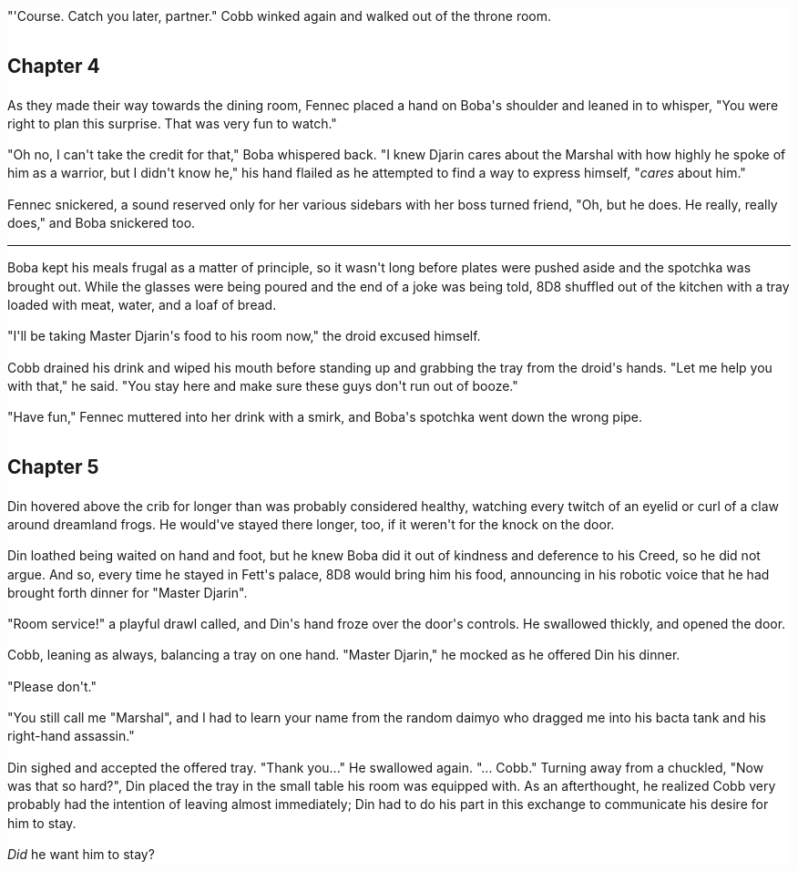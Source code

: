 "'Course. Catch you later, partner." Cobb winked again and walked out of the throne room.

## Chapter 4

As they made their way towards the dining room, Fennec placed a hand on Boba's shoulder and leaned in to whisper, "You were right to plan this surprise. That was very fun to watch."

"Oh no, I can't take the credit for that," Boba whispered back. "I knew Djarin cares about the Marshal with how highly he spoke of him as a warrior, but I didn't know he," his hand flailed as he attempted to find a way to express himself, "*cares* about him."

Fennec snickered, a sound reserved only for her various sidebars with her boss turned friend, "Oh, but he does. He really, really does," and Boba snickered too.

---

Boba kept his meals frugal as a matter of principle, so it wasn't long before plates were pushed aside and the spotchka was brought out. While the glasses were being poured and the end of a joke was being told, 8D8 shuffled out of the kitchen with a tray loaded with meat, water, and a loaf of bread.

"I'll be taking Master Djarin's food to his room now," the droid excused himself. 

Cobb drained his drink and wiped his mouth before standing up and grabbing the tray from the droid's hands. "Let me help you with that," he said. "You stay here and make sure these guys don't run out of booze."

"Have fun," Fennec muttered into her drink with a smirk, and Boba's spotchka went down the wrong pipe.

## Chapter 5
Din hovered above the crib for longer than was probably considered healthy, watching every twitch of an eyelid or curl of a claw around dreamland frogs. He would've stayed there longer, too, if it weren't for the knock on the door.

Din loathed being waited on hand and foot, but he knew Boba did it out of kindness and deference to his Creed, so he did not argue. And so, every time he stayed in Fett's palace, 8D8 would bring him his food, announcing in his robotic voice that he had brought forth dinner for "Master Djarin".

"Room service!" a playful drawl called, and Din's hand froze over the door's controls. He swallowed thickly, and opened the door.

Cobb, leaning as always, balancing a tray on one hand. "Master Djarin," he mocked as he offered Din his dinner.

"Please don't."

"You still call me "Marshal", and I had to learn your name from the random daimyo who dragged me into his bacta tank and his right-hand assassin."

Din sighed and accepted the offered tray. "Thank you..." He swallowed again. "... Cobb." Turning away from a chuckled, "Now was that so hard?", Din placed the tray in the small table his room was equipped with. As an afterthought, he realized Cobb very probably had the intention of leaving almost immediately; Din had to do his part in this exchange to communicate his desire for him to stay.

*Did* he want him to stay?
